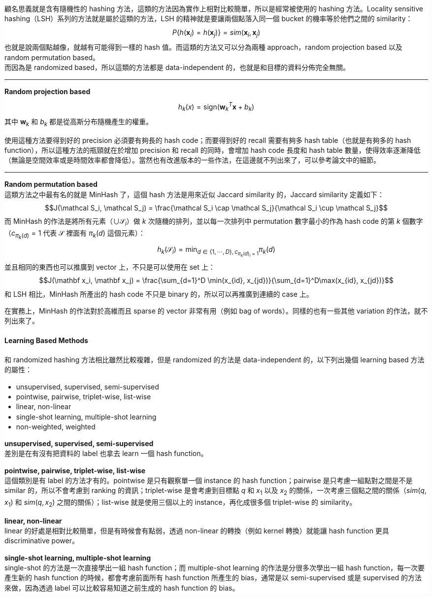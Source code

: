顧名思義就是含有隨機性的 hashing 方法，這類的方法因為實作上相對比較簡單，所以是經常被使用的 hashing 方法。Locality sensitive hashing（LSH）系列的方法就是屬於這類的方法，LSH 的精神就是要讓兩個點落入同一個 bucket 的機率等於他們之間的 similarity：
$$P\{h(\mathbf x_i) = h(\mathbf x_j)\} = sim(\mathbf x_i, \mathbf x_j)$$
也就是說兩個點越像，就越有可能得到一樣的 hash 值。而這類的方法又可以分為兩種 approach，random projection based 以及 random permutation based。\
而因為是 randomized based，所以這類的方法都是 data-independent 的，也就是和目標的資料分佈完全無關。

---

**Random projection based**
$$h_k(x) = \text{sign}(\mathbf w_k^T\mathbf x + b_k)$$
其中 $\mathbf w_k$ 和 $b_k$ 都是從高斯分布隨機產生的權重。

使用這種方法要得到好的 precision 必須要有夠長的 hash code；而要得到好的 recall 需要有夠多 hash table（也就是有夠多的 hash function），所以這種方法的瓶頸就在於增加 precision 和 recall 的同時，會增加 hash code 長度和 hash table 數量，使得效率逐漸降低（無論是空間效率或是時間效率都會降低）。當然也有改進版本的一些作法，在這邊就不列出來了，可以參考論文中的細節。

---

**Random permutation based**\
這類方法之中最有名的就是 MinHash 了，這個 hash 方法是用來近似 Jaccard similarity 的，Jaccard similarity 定義如下：
$$J(\mathcal S_i, \mathcal S_j) = \frac{\mathcal S_i \cap \mathcal S_j}{\mathcal S_i \cup \mathcal S_j}$$
而 MinHash 的作法是將所有元素（$\cup \mathcal S_i$）做 $k$ 次隨機的排列，並以每一次排列中 permutation 數字最小的作為 hash code 的第 $k$ 個數字（$c_{\pi_k(d)}=1$ 代表 $\mathcal S$ 裡面有 $\pi_k(d)$ 這個元素）：
$$h_k(\mathcal S_i) = \min_{d\in \{1,\cdots,D\}, c_{\pi_k(d)_i=1}} \pi_k(d)$$
並且相同的東西也可以推廣到 vector 上，不只是可以使用在 set 上：
$$J(\mathbf x_i, \mathbf x_j) = \frac{\sum_{d=1}^D \min(x_{id}, x_{jd})}{\sum_{d=1}^D\max(x_{id}, x_{jd})}$$
和 LSH 相比，MinHash 所產出的 hash code 不只是 binary 的，所以可以再推廣到連續的 case 上。

在實務上，MinHash 的作法對於高維而且 sparse 的 vector 非常有用（例如 bag of words）。同樣的也有一些其他 variation 的作法，就不列出來了。

#### Learning Based Methods

和 randomized hashing 方法相比雖然比較複雜，但是 randomized 的方法是 data-independent 的，以下列出幾個 learning based 方法的屬性：
* unsupervised, supervised, semi-supervised
* pointwise, pairwise, triplet-wise, list-wise
* linear, non-linear
* single-shot learning, multiple-shot learning
* non-weighted, weighted

**unsupervised, supervised, semi-supervised**\
差別是在有沒有把資料的 label 也拿去 learn 一個 hash function。

**pointwise, pairwise, triplet-wise, list-wise**\
這個類別是有 label 的方法才有的。pointwise 是只有觀察單一個 instance 的 hash function；pairwise 是只考慮一組點對之間是不是 similar 的，所以不會考慮到 ranking 的資訊；triplet-wise 是會考慮到目標點 $q$ 和 $x_1$ 以及 $x_2$ 的關係，一次考慮三個點之間的關係（$sim(q, x_1)$ 和 $sim(q, x_2)$ 之間的關係）；list-wise 就是使用三個以上的 instance，再化成很多個 triplet-wise 的 similarity。

**linear, non-linear**\
linear 的好處是相對比較簡單，但是有時候會有點弱，透過 non-linear 的轉換（例如 kernel 轉換）就能讓 hash function 更具 discriminative power。

**single-shot learning, multiple-shot learning**\
single-shot 的方法是一次直接學出一組 hash function；而 multiple-shot learning 的作法是分很多次學出一組 hash function，每一次要產生新的 hash function 的時候，都會考慮前面所有 hash function 所產生的 bias，通常是以 semi-supervised 或是 supervised 的方法來做，因為透過 label 可以比較容易知道之前生成的 hash function 的 bias。
